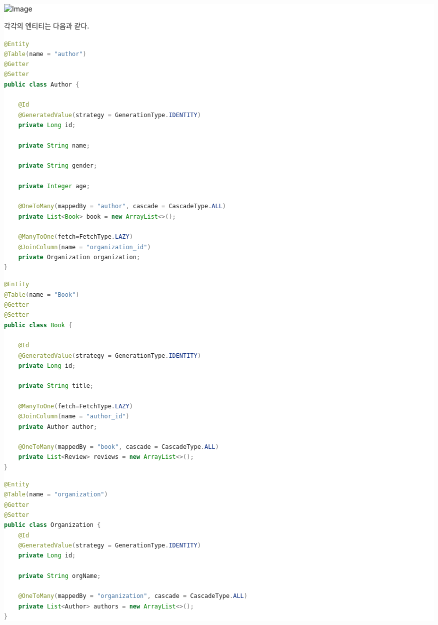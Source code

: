 <img width="80%" alt="Image" src="https://github.com/user-attachments/assets/1a7fbc61-5220-4aac-bff8-7d0174b83492" />

각각의 엔티티는 다음과 같다.

```java
@Entity
@Table(name = "author")
@Getter
@Setter
public class Author {

    @Id
    @GeneratedValue(strategy = GenerationType.IDENTITY)
    private Long id;

    private String name;

    private String gender;

    private Integer age;

    @OneToMany(mappedBy = "author", cascade = CascadeType.ALL)
    private List<Book> book = new ArrayList<>();

    @ManyToOne(fetch=FetchType.LAZY)
    @JoinColumn(name = "organization_id")
    private Organization organization;
}
```
```java
@Entity
@Table(name = "Book")
@Getter
@Setter
public class Book {

    @Id
    @GeneratedValue(strategy = GenerationType.IDENTITY)
    private Long id;

    private String title;

    @ManyToOne(fetch=FetchType.LAZY)
    @JoinColumn(name = "author_id")
    private Author author;

    @OneToMany(mappedBy = "book", cascade = CascadeType.ALL)
    private List<Review> reviews = new ArrayList<>();
}
```
```java
@Entity
@Table(name = "organization")
@Getter
@Setter
public class Organization {
    @Id
    @GeneratedValue(strategy = GenerationType.IDENTITY)
    private Long id;

    private String orgName;

    @OneToMany(mappedBy = "organization", cascade = CascadeType.ALL)
    private List<Author> authors = new ArrayList<>();
}
```